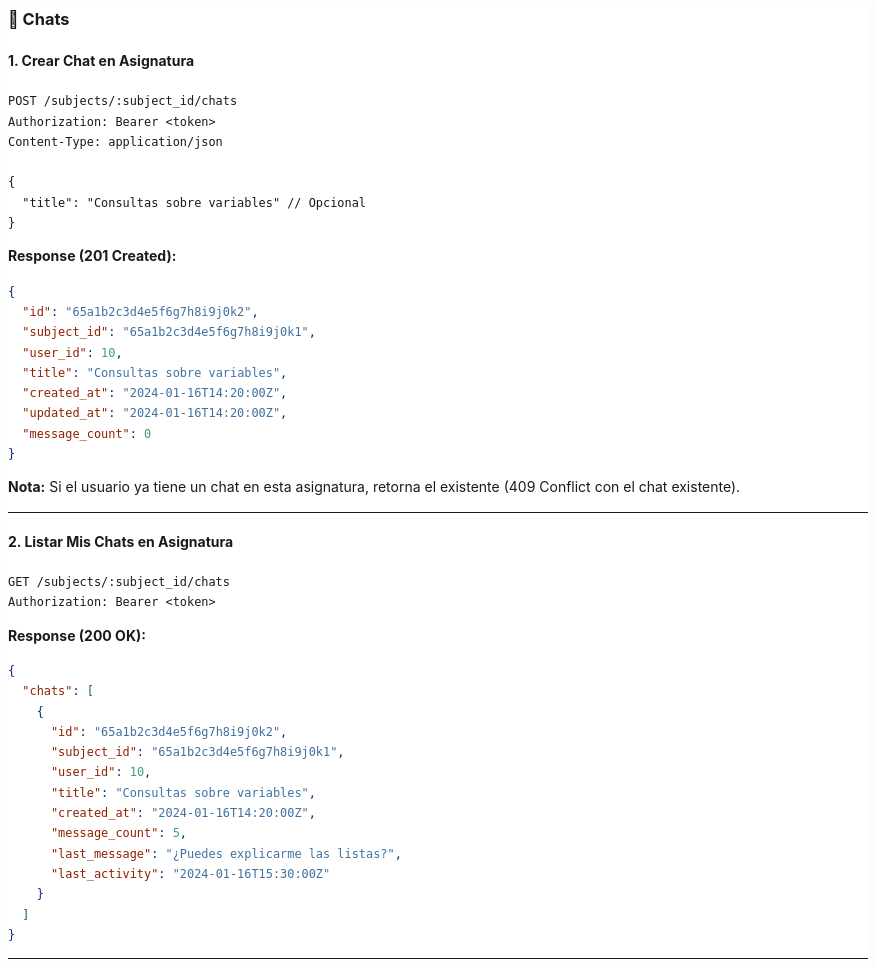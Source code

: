
### 💬 Chats

#### 1. Crear Chat en Asignatura
```http
POST /subjects/:subject_id/chats
Authorization: Bearer <token>
Content-Type: application/json

{
  "title": "Consultas sobre variables" // Opcional
}
```

**Response (201 Created):**
```json
{
  "id": "65a1b2c3d4e5f6g7h8i9j0k2",
  "subject_id": "65a1b2c3d4e5f6g7h8i9j0k1",
  "user_id": 10,
  "title": "Consultas sobre variables",
  "created_at": "2024-01-16T14:20:00Z",
  "updated_at": "2024-01-16T14:20:00Z",
  "message_count": 0
}
```

**Nota:** Si el usuario ya tiene un chat en esta asignatura, retorna el existente (409 Conflict con el chat existente).

---

#### 2. Listar Mis Chats en Asignatura
```http
GET /subjects/:subject_id/chats
Authorization: Bearer <token>
```

**Response (200 OK):**
```json
{
  "chats": [
    {
      "id": "65a1b2c3d4e5f6g7h8i9j0k2",
      "subject_id": "65a1b2c3d4e5f6g7h8i9j0k1",
      "user_id": 10,
      "title": "Consultas sobre variables",
      "created_at": "2024-01-16T14:20:00Z",
      "message_count": 5,
      "last_message": "¿Puedes explicarme las listas?",
      "last_activity": "2024-01-16T15:30:00Z"
    }
  ]
}
```

---